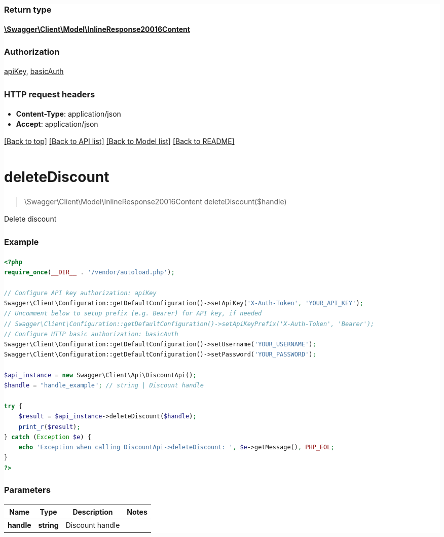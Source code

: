 ### Return type

[**\Swagger\Client\Model\InlineResponse20016Content**](../Model/InlineResponse20016Content.md)

### Authorization

[apiKey](../../README.md#apiKey), [basicAuth](../../README.md#basicAuth)

### HTTP request headers

 - **Content-Type**: application/json
 - **Accept**: application/json

[[Back to top]](#) [[Back to API list]](../../README.md#documentation-for-api-endpoints) [[Back to Model list]](../../README.md#documentation-for-models) [[Back to README]](../../README.md)

# **deleteDiscount**
> \Swagger\Client\Model\InlineResponse20016Content deleteDiscount($handle)

Delete discount



### Example
```php
<?php
require_once(__DIR__ . '/vendor/autoload.php');

// Configure API key authorization: apiKey
Swagger\Client\Configuration::getDefaultConfiguration()->setApiKey('X-Auth-Token', 'YOUR_API_KEY');
// Uncomment below to setup prefix (e.g. Bearer) for API key, if needed
// Swagger\Client\Configuration::getDefaultConfiguration()->setApiKeyPrefix('X-Auth-Token', 'Bearer');
// Configure HTTP basic authorization: basicAuth
Swagger\Client\Configuration::getDefaultConfiguration()->setUsername('YOUR_USERNAME');
Swagger\Client\Configuration::getDefaultConfiguration()->setPassword('YOUR_PASSWORD');

$api_instance = new Swagger\Client\Api\DiscountApi();
$handle = "handle_example"; // string | Discount handle

try {
    $result = $api_instance->deleteDiscount($handle);
    print_r($result);
} catch (Exception $e) {
    echo 'Exception when calling DiscountApi->deleteDiscount: ', $e->getMessage(), PHP_EOL;
}
?>
```

### Parameters

Name | Type | Description  | Notes
------------- | ------------- | ------------- | -------------
 **handle** | **string**| Discount handle |
